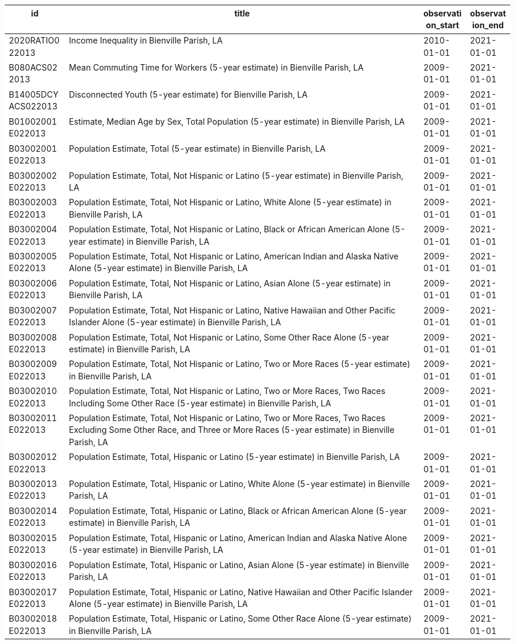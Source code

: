 | id                        | title                                                                                                                                                                         | observation_start   | observation_end   |
|---------------------------|-------------------------------------------------------------------------------------------------------------------------------------------------------------------------------|---------------------|-------------------|
| 2020RATIO022013           | Income Inequality in Bienville Parish, LA                                                                                                                                     | 2010-01-01          | 2021-01-01        |
| B080ACS022013             | Mean Commuting Time for Workers (5-year estimate) in Bienville Parish, LA                                                                                                     | 2009-01-01          | 2021-01-01        |
| B14005DCYACS022013        | Disconnected Youth (5-year estimate) for Bienville Parish, LA                                                                                                                 | 2009-01-01          | 2021-01-01        |
| B01002001E022013          | Estimate, Median Age by Sex, Total Population (5-year estimate) in Bienville Parish, LA                                                                                       | 2009-01-01          | 2021-01-01        |
| B03002001E022013          | Population Estimate, Total (5-year estimate) in Bienville Parish, LA                                                                                                          | 2009-01-01          | 2021-01-01        |
| B03002002E022013          | Population Estimate, Total, Not Hispanic or Latino (5-year estimate) in Bienville Parish, LA                                                                                  | 2009-01-01          | 2021-01-01        |
| B03002003E022013          | Population Estimate, Total, Not Hispanic or Latino, White Alone (5-year estimate) in Bienville Parish, LA                                                                     | 2009-01-01          | 2021-01-01        |
| B03002004E022013          | Population Estimate, Total, Not Hispanic or Latino, Black or African American Alone (5-year estimate) in Bienville Parish, LA                                                 | 2009-01-01          | 2021-01-01        |
| B03002005E022013          | Population Estimate, Total, Not Hispanic or Latino, American Indian and Alaska Native Alone (5-year estimate) in Bienville Parish, LA                                         | 2009-01-01          | 2021-01-01        |
| B03002006E022013          | Population Estimate, Total, Not Hispanic or Latino, Asian Alone (5-year estimate) in Bienville Parish, LA                                                                     | 2009-01-01          | 2021-01-01        |
| B03002007E022013          | Population Estimate, Total, Not Hispanic or Latino, Native Hawaiian and Other Pacific Islander Alone (5-year estimate) in Bienville Parish, LA                                | 2009-01-01          | 2021-01-01        |
| B03002008E022013          | Population Estimate, Total, Not Hispanic or Latino, Some Other Race Alone (5-year estimate) in Bienville Parish, LA                                                           | 2009-01-01          | 2021-01-01        |
| B03002009E022013          | Population Estimate, Total, Not Hispanic or Latino, Two or More Races (5-year estimate) in Bienville Parish, LA                                                               | 2009-01-01          | 2021-01-01        |
| B03002010E022013          | Population Estimate, Total, Not Hispanic or Latino, Two or More Races, Two Races Including Some Other Race (5-year estimate) in Bienville Parish, LA                          | 2009-01-01          | 2021-01-01        |
| B03002011E022013          | Population Estimate, Total, Not Hispanic or Latino, Two or More Races, Two Races Excluding Some Other Race, and Three or More Races (5-year estimate) in Bienville Parish, LA | 2009-01-01          | 2021-01-01        |
| B03002012E022013          | Population Estimate, Total, Hispanic or Latino (5-year estimate) in Bienville Parish, LA                                                                                      | 2009-01-01          | 2021-01-01        |
| B03002013E022013          | Population Estimate, Total, Hispanic or Latino, White Alone (5-year estimate) in Bienville Parish, LA                                                                         | 2009-01-01          | 2021-01-01        |
| B03002014E022013          | Population Estimate, Total, Hispanic or Latino, Black or African American Alone (5-year estimate) in Bienville Parish, LA                                                     | 2009-01-01          | 2021-01-01        |
| B03002015E022013          | Population Estimate, Total, Hispanic or Latino, American Indian and Alaska Native Alone (5-year estimate) in Bienville Parish, LA                                             | 2009-01-01          | 2021-01-01        |
| B03002016E022013          | Population Estimate, Total, Hispanic or Latino, Asian Alone (5-year estimate) in Bienville Parish, LA                                                                         | 2009-01-01          | 2021-01-01        |
| B03002017E022013          | Population Estimate, Total, Hispanic or Latino, Native Hawaiian and Other Pacific Islander Alone (5-year estimate) in Bienville Parish, LA                                    | 2009-01-01          | 2021-01-01        |
| B03002018E022013          | Population Estimate, Total, Hispanic or Latino, Some Other Race Alone (5-year estimate) in Bienville Parish, LA                                                               | 2009-01-01          | 2021-01-01        |